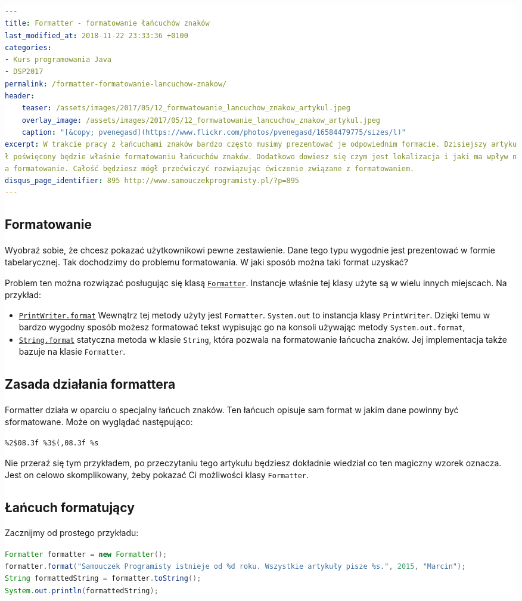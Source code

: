 ```yaml
---
title: Formatter - formatowanie łańcuchów znaków
last_modified_at: 2018-11-22 23:33:36 +0100
categories:
- Kurs programowania Java
- DSP2017
permalink: /formatter-formatowanie-lancuchow-znakow/
header:
    teaser: /assets/images/2017/05/12_formwatowanie_lancuchow_znakow_artykul.jpeg
    overlay_image: /assets/images/2017/05/12_formwatowanie_lancuchow_znakow_artykul.jpeg
    caption: "[&copy; pvenegasd](https://www.flickr.com/photos/pvenegasd/16584479775/sizes/l)"
excerpt: W trakcie pracy z łańcuchami znaków bardzo często musimy prezentować je odpowiednim formacie. Dzisiejszy artykuł poświęcony będzie właśnie formatowaniu łańcuchów znaków. Dodatkowo dowiesz się czym jest lokalizacja i jaki ma wpływ na formatowanie. Całość będziesz mógł przećwiczyć rozwiązując ćwiczenie związane z formatowaniem.
disqus_page_identifier: 895 http://www.samouczekprogramisty.pl/?p=895
---
```


## Formatowanie

Wyobraź sobie, że chcesz pokazać użytkownikowi pewne zestawienie. Dane tego typu wygodnie jest prezentować w formie tabelarycznej. Tak dochodzimy do problemu formatowania. W jaki sposób można taki format uzyskać?

Problem ten można rozwiązać posługując się klasą [`Formatter`](https://docs.oracle.com/javase/8/docs/api/java/util/Formatter.html). Instancje właśnie tej klasy użyte są w wielu innych miejscach. Na przykład:

- [`PrintWriter.format`](https://docs.oracle.com/javase/8/docs/api/java/io/PrintWriter.html#format-java.lang.String-java.lang.Object...-) Wewnątrz tej metody użyty jest `Formatter`. `System.out` to instancja klasy `PrintWriter`. Dzięki temu w bardzo wygodny sposób możesz formatować tekst wypisując go na konsoli używając metody `System.out.format`,
- [`String.format`](https://docs.oracle.com/javase/8/docs/api/java/lang/String.html#format-java.lang.String-java.lang.Object...-) statyczna metoda w klasie `String`, która pozwala na formatowanie łańcucha znaków. Jej implementacja także bazuje na klasie `Formatter`.

## Zasada działania formattera

Formatter działa w oparciu o specjalny łańcuch znaków. Ten łańcuch opisuje sam format w jakim dane powinny być sformatowane. Może on wyglądać następująco:

    %2$08.3f %3$(,08.3f %s

Nie przeraź się tym przykładem, po przeczytaniu tego artykułu będziesz dokładnie wiedział co ten magiczny wzorek oznacza. Jest on celowo skomplikowany, żeby pokazać Ci możliwości klasy `Formatter`.

## Łańcuch formatujący

Zacznijmy od prostego przykładu:

```java
Formatter formatter = new Formatter();
formatter.format("Samouczek Programisty istnieje od %d roku. Wszystkie artykuły pisze %s.", 2015, "Marcin");
String formattedString = formatter.toString();
System.out.println(formattedString);
```
